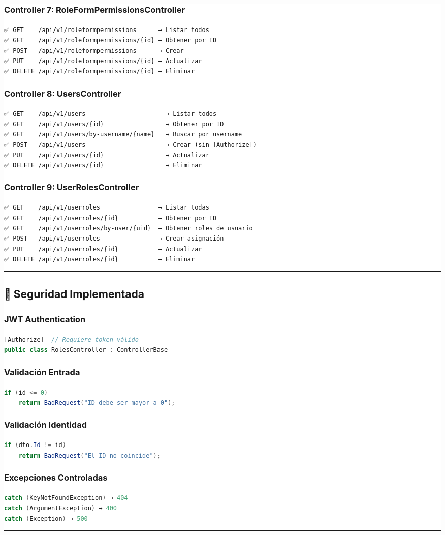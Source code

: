 ### Controller 7: RoleFormPermissionsController
```
✅ GET    /api/v1/roleformpermissions      → Listar todos
✅ GET    /api/v1/roleformpermissions/{id} → Obtener por ID
✅ POST   /api/v1/roleformpermissions      → Crear
✅ PUT    /api/v1/roleformpermissions/{id} → Actualizar
✅ DELETE /api/v1/roleformpermissions/{id} → Eliminar
```

### Controller 8: UsersController
```
✅ GET    /api/v1/users                      → Listar todos
✅ GET    /api/v1/users/{id}                 → Obtener por ID
✅ GET    /api/v1/users/by-username/{name}   → Buscar por username
✅ POST   /api/v1/users                      → Crear (sin [Authorize])
✅ PUT    /api/v1/users/{id}                 → Actualizar
✅ DELETE /api/v1/users/{id}                 → Eliminar
```

### Controller 9: UserRolesController
```
✅ GET    /api/v1/userroles                → Listar todas
✅ GET    /api/v1/userroles/{id}           → Obtener por ID
✅ GET    /api/v1/userroles/by-user/{uid}  → Obtener roles de usuario
✅ POST   /api/v1/userroles                → Crear asignación
✅ PUT    /api/v1/userroles/{id}           → Actualizar
✅ DELETE /api/v1/userroles/{id}           → Eliminar
```

---

## 🔐 Seguridad Implementada

### JWT Authentication
```csharp
[Authorize]  // Requiere token válido
public class RolesController : ControllerBase
```

### Validación Entrada
```csharp
if (id <= 0)
    return BadRequest("ID debe ser mayor a 0");
```

### Validación Identidad
```csharp
if (dto.Id != id)
    return BadRequest("El ID no coincide");
```

### Excepciones Controladas
```csharp
catch (KeyNotFoundException) → 404
catch (ArgumentException) → 400
catch (Exception) → 500
```

---